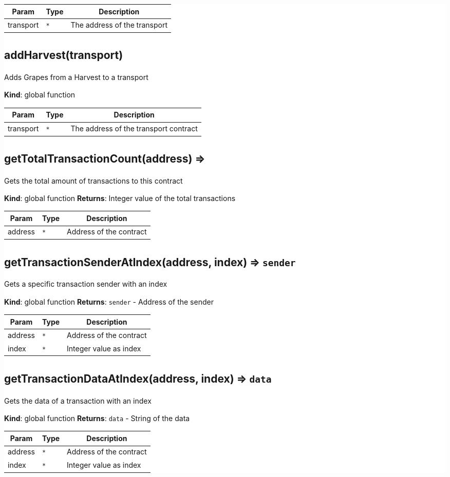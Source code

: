 | Param | Type | Description |
| --- | --- | --- |
| transport | <code>\*</code> | The address of the transport |

<a name="addHarvest"></a>

## addHarvest(transport)
Adds Grapes from a Harvest to a transport

**Kind**: global function

| Param | Type | Description |
| --- | --- | --- |
| transport | <code>\*</code> | The address of the transport contract |

<a name="getTotalTransactionCount"></a>

## getTotalTransactionCount(address) ⇒
Gets the total amount of transactions to this contract

**Kind**: global function
**Returns**: Integer value of the total transactions

| Param | Type | Description |
| --- | --- | --- |
| address | <code>\*</code> | Address of the contract |

<a name="getTransactionSenderAtIndex"></a>

## getTransactionSenderAtIndex(address, index) ⇒ <code>sender</code>
Gets a specific transaction sender with an index

**Kind**: global function
**Returns**: <code>sender</code> - Address of the sender

| Param | Type | Description |
| --- | --- | --- |
| address | <code>\*</code> | Address of the contract |
| index | <code>\*</code> | Integer value as index |

<a name="getTransactionDataAtIndex"></a>

## getTransactionDataAtIndex(address, index) ⇒ <code>data</code>
Gets the data of a transaction with an index

**Kind**: global function
**Returns**: <code>data</code> - String of the data

| Param | Type | Description |
| --- | --- | --- |
| address | <code>\*</code> | Address of the contract |
| index | <code>\*</code> | Integer value as index |
